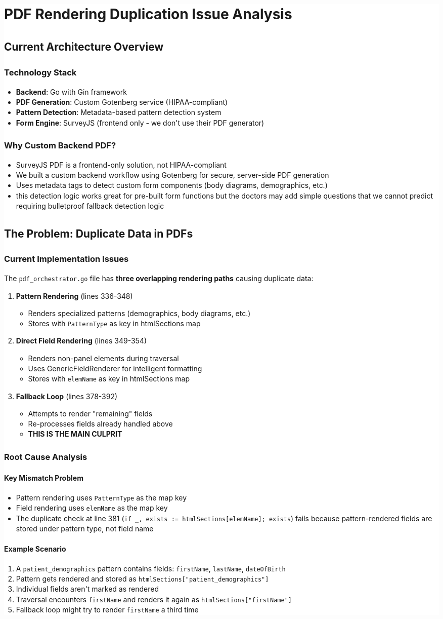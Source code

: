 # PDF Rendering Duplication Issue Analysis

## Current Architecture Overview

### Technology Stack
- **Backend**: Go with Gin framework
- **PDF Generation**: Custom Gotenberg service (HIPAA-compliant)
- **Pattern Detection**: Metadata-based pattern detection system
- **Form Engine**: SurveyJS (frontend only - we don't use their PDF generator)

### Why Custom Backend PDF?
- SurveyJS PDF is a frontend-only solution, not HIPAA-compliant
- We built a custom backend workflow using Gotenberg for secure, server-side PDF generation
- Uses metadata tags to detect custom form components (body diagrams, demographics, etc.)
- this detection logic works great for pre-built form functions but the doctors may add simple questions that we cannot predict requiring bulletproof fallback detection logic  

## The Problem: Duplicate Data in PDFs

### Current Implementation Issues
The `pdf_orchestrator.go` file has **three overlapping rendering paths** causing duplicate data:

1. **Pattern Rendering** (lines 336-348)
   - Renders specialized patterns (demographics, body diagrams, etc.)
   - Stores with `PatternType` as key in htmlSections map

2. **Direct Field Rendering** (lines 349-354) 
   - Renders non-panel elements during traversal
   - Uses GenericFieldRenderer for intelligent formatting
   - Stores with `elemName` as key in htmlSections map

3. **Fallback Loop** (lines 378-392)
   - Attempts to render "remaining" fields
   - Re-processes fields already handled above
   - **THIS IS THE MAIN CULPRIT**

### Root Cause Analysis

#### Key Mismatch Problem
- Pattern rendering uses `PatternType` as the map key
- Field rendering uses `elemName` as the map key
- The duplicate check at line 381 (`if _, exists := htmlSections[elemName]; exists`) fails because pattern-rendered fields are stored under pattern type, not field name

#### Example Scenario
1. A `patient_demographics` pattern contains fields: `firstName`, `lastName`, `dateOfBirth`
2. Pattern gets rendered and stored as `htmlSections["patient_demographics"]`
3. Individual fields aren't marked as rendered
4. Traversal encounters `firstName` and renders it again as `htmlSections["firstName"]`
5. Fallback loop might try to render `firstName` a third time
